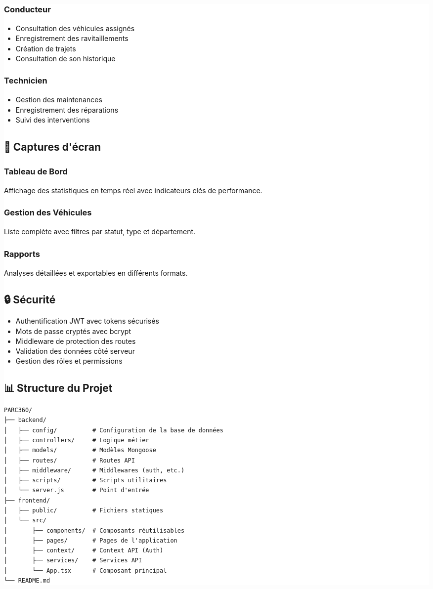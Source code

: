 ### Conducteur
- Consultation des véhicules assignés
- Enregistrement des ravitaillements
- Création de trajets
- Consultation de son historique

### Technicien
- Gestion des maintenances
- Enregistrement des réparations
- Suivi des interventions

## 📱 Captures d'écran

### Tableau de Bord
Affichage des statistiques en temps réel avec indicateurs clés de performance.

### Gestion des Véhicules
Liste complète avec filtres par statut, type et département.

### Rapports
Analyses détaillées et exportables en différents formats.

## 🔒 Sécurité

- Authentification JWT avec tokens sécurisés
- Mots de passe cryptés avec bcrypt
- Middleware de protection des routes
- Validation des données côté serveur
- Gestion des rôles et permissions

## 📊 Structure du Projet

```
PARC360/
├── backend/
│   ├── config/          # Configuration de la base de données
│   ├── controllers/     # Logique métier
│   ├── models/          # Modèles Mongoose
│   ├── routes/          # Routes API
│   ├── middleware/      # Middlewares (auth, etc.)
│   ├── scripts/         # Scripts utilitaires
│   └── server.js        # Point d'entrée
├── frontend/
│   ├── public/          # Fichiers statiques
│   └── src/
│       ├── components/  # Composants réutilisables
│       ├── pages/       # Pages de l'application
│       ├── context/     # Context API (Auth)
│       ├── services/    # Services API
│       └── App.tsx      # Composant principal
└── README.md
```
